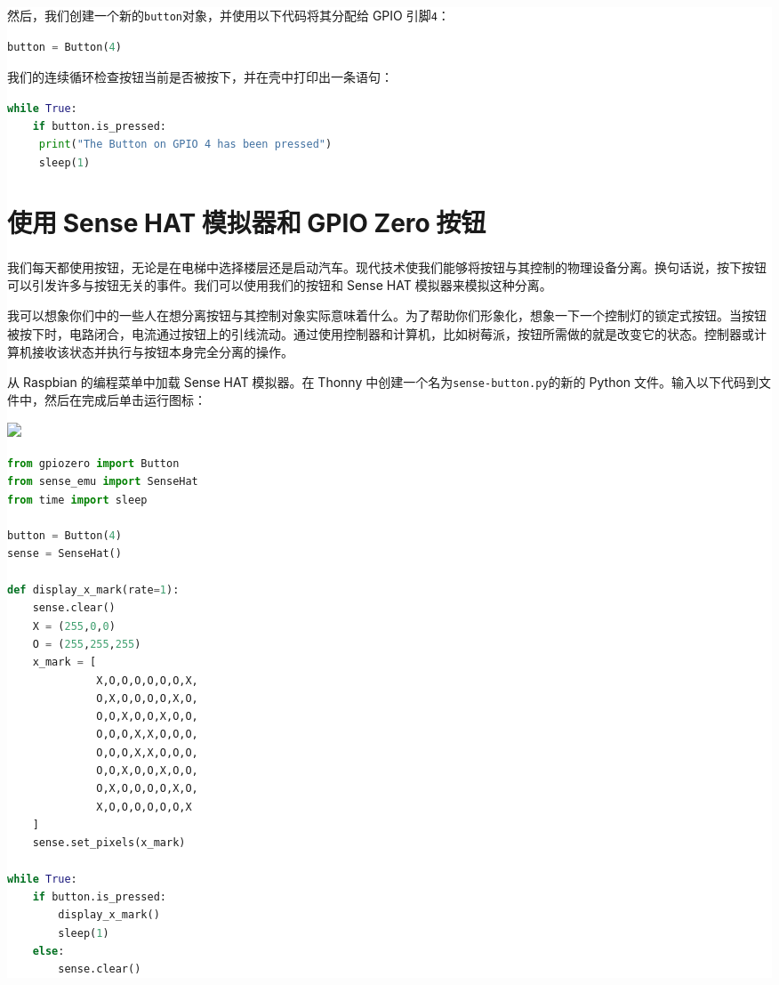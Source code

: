然后，我们创建一个新的`button`对象，并使用以下代码将其分配给 GPIO 引脚`4`：

```py
button = Button(4)
```

我们的连续循环检查按钮当前是否被按下，并在壳中打印出一条语句：

```py
while True:
    if button.is_pressed:
     print("The Button on GPIO 4 has been pressed")
     sleep(1)
```

# 使用 Sense HAT 模拟器和 GPIO Zero 按钮

我们每天都使用按钮，无论是在电梯中选择楼层还是启动汽车。现代技术使我们能够将按钮与其控制的物理设备分离。换句话说，按下按钮可以引发许多与按钮无关的事件。我们可以使用我们的按钮和 Sense HAT 模拟器来模拟这种分离。

我可以想象你们中的一些人在想分离按钮与其控制对象实际意味着什么。为了帮助你们形象化，想象一下一个控制灯的锁定式按钮。当按钮被按下时，电路闭合，电流通过按钮上的引线流动。通过使用控制器和计算机，比如树莓派，按钮所需做的就是改变它的状态。控制器或计算机接收该状态并执行与按钮本身完全分离的操作。

从 Raspbian 的编程菜单中加载 Sense HAT 模拟器。在 Thonny 中创建一个名为`sense-button.py`的新的 Python 文件。输入以下代码到文件中，然后在完成后单击运行图标：

![](https://github.com/OpenDocCN/freelearn-python-zh/raw/master/docs/iot-prog-pj/img/38d82455-991a-4e29-8de5-31d33de635a7.png)

```py
from gpiozero import Button
from sense_emu import SenseHat
from time import sleep

button = Button(4)
sense = SenseHat()

def display_x_mark(rate=1):
    sense.clear()
    X = (255,0,0)
    O = (255,255,255)
    x_mark = [
              X,O,O,O,O,O,O,X,
              O,X,O,O,O,O,X,O,
              O,O,X,O,O,X,O,O,
              O,O,O,X,X,O,O,O,
              O,O,O,X,X,O,O,O,
              O,O,X,O,O,X,O,O,
              O,X,O,O,O,O,X,O,
              X,O,O,O,O,O,O,X
    ]
    sense.set_pixels(x_mark)

while True:
    if button.is_pressed:
        display_x_mark()
        sleep(1)
    else:
        sense.clear()
```
